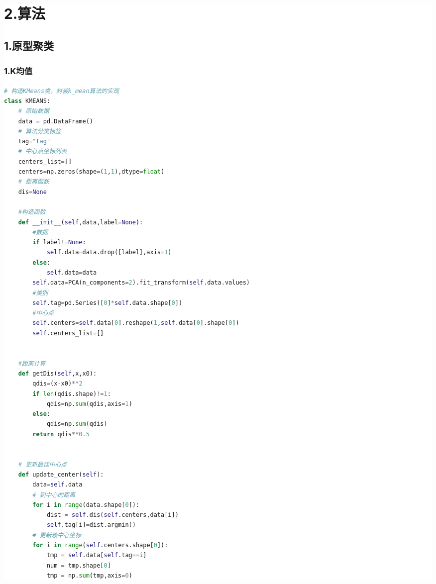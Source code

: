 









# 2.算法

## 1.原型聚类

### 1.K均值

```python
# 构造KMeans类，封装k_mean算法的实现
class KMEANS:
    # 原始数据
    data = pd.DataFrame()
    # 算法分类标签
    tag="tag"
    # 中心点坐标列表
    centers_list=[]
    centers=np.zeros(shape=(1,1),dtype=float)
    # 距离函数
    dis=None
    
    #构造函数
    def __init__(self,data,label=None):
        #数据
        if label!=None:
            self.data=data.drop([label],axis=1)
        else:
            self.data=data
        self.data=PCA(n_components=2).fit_transform(self.data.values)
        #类别
        self.tag=pd.Series([0]*self.data.shape[0])
        #中心点
        self.centers=self.data[0].reshape(1,self.data[0].shape[0])
        self.centers_list=[]
        
         
    #距离计算
    def getDis(self,x,x0):
        qdis=(x-x0)**2
        if len(qdis.shape)!=1:
            qdis=np.sum(qdis,axis=1)
        else:
            qdis=np.sum(qdis)
        return qdis**0.5


    # 更新最佳中心点
    def update_center(self):
        data=self.data
        # 到中心的距离
        for i in range(data.shape[0]):
            dist = self.dis(self.centers,data[i])
            self.tag[i]=dist.argmin()
        # 更新簇中心坐标
        for i in range(self.centers.shape[0]):
            tmp = self.data[self.tag==i]
            num = tmp.shape[0]
            tmp = np.sum(tmp,axis=0)
```